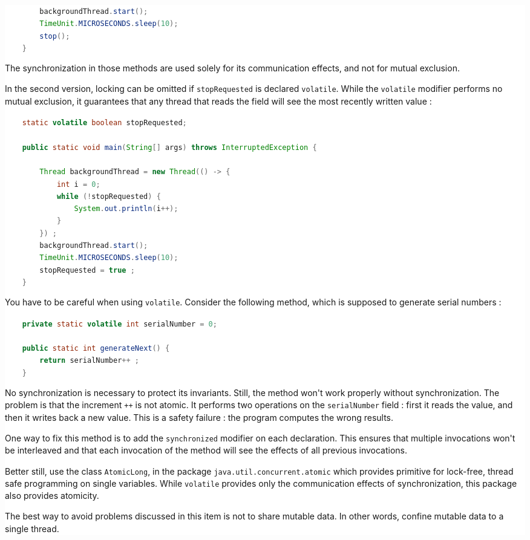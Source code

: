 ```java
        backgroundThread.start();
        TimeUnit.MICROSECONDS.sleep(10);
        stop();
    }
```

The synchronization in those methods are used solely for its communication effects, and not for mutual exclusion.

In the second version, locking can be omitted if `stopRequested` is declared `volatile`. While the `volatile` modifier performs no mutual exclusion, it guarantees that any thread that reads the field will see the most recently written value :

```java
    static volatile boolean stopRequested;

    public static void main(String[] args) throws InterruptedException {

        Thread backgroundThread = new Thread(() -> {
            int i = 0;
            while (!stopRequested) {
                System.out.println(i++);
            }
        }) ;
        backgroundThread.start();
        TimeUnit.MICROSECONDS.sleep(10);
        stopRequested = true ;
    }
```

You have to be careful when using `volatile`. Consider the following method, which is supposed to generate serial numbers :
```java
    private static volatile int serialNumber = 0;

    public static int generateNext() {
        return serialNumber++ ;
    }
```

No synchronization is necessary to protect its invariants. Still, the method won't work properly without synchronization. The problem is that the increment `++` is not atomic. It performs two operations on the `serialNumber` field : first it reads the value, and then it writes back a new value. This is a safety failure : the program computes the wrong results.

One way to fix this method is to add the `synchronized` modifier on each declaration. This ensures that multiple invocations won't be interleaved and that each invocation of the method will see the effects of all previous invocations.

Better still, use the class `AtomicLong`, in the package `java.util.concurrent.atomic` which provides primitive for lock-free, thread safe programming on single variables. While `volatile` provides only the communication effects of synchronization, this package also provides atomicity.

The best way to avoid problems discussed in this item is not to share mutable data. In other words, confine mutable data to a single thread.
